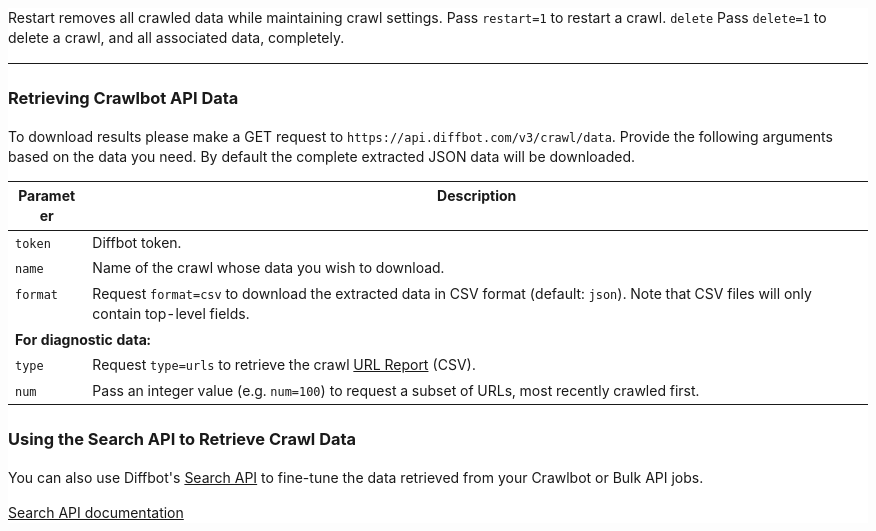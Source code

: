 <td>Restart removes all crawled data while maintaining crawl settings. Pass <code>restart=1</code> to restart a crawl.</td>
</tr>
<tr>
<td><code>delete</code></td>
<td>Pass <code>delete=1</code> to delete a crawl, and all associated data, completely.</td>
</tr>
</tbody>
</table>

<hr>

<h3 id="retrieving">Retrieving Crawlbot API Data</h3>
<p>To download results please make a GET request to <code>https://api.diffbot.com/v3/crawl/data</code>. Provide the following arguments based on the data you need. By default the complete extracted JSON data will be downloaded.</p>
<table class="controls table table-bordered" border="0" cellpadding="5">
<thead><tr>
<th>Parameter</th>
<th>Description</th>
</tr></thead>
<tbody>
<tr>
<td><code>token</code></td>
<td>Diffbot token.</td>
</tr>
<tr>
<td><code>name</code></td>
<td>Name of the crawl whose data you wish to download.</td>
</tr>
<tr>
<td><code>format</code></td>
<td>Request <code>format=csv</code> to download the extracted data in CSV format (default: <code>json</code>). Note that CSV files will only contain top-level fields.</td>
</tr>
<tr><td colspan="2"><strong>For diagnostic data:</strong></td></tr>
<tr>
<td><code>type</code></td>
<td>Request <code>type=urls</code> to retrieve the crawl <a href="explain-crawl-url-report">URL Report</a> (CSV).</td>
</tr>
<tr>
<td><code>num</code></td>
<td>Pass an integer value (e.g. <code>num=100</code>) to request a subset of URLs, most recently crawled first.</td>
</tr>
</tbody>
</table>

<h3>Using the Search API to Retrieve Crawl Data</h3>
<p>You can also use Diffbot's <a href="api-search">Search API</a> to fine-tune the data retrieved from your Crawlbot or Bulk API jobs.</p>
<p><a href="api-search">Search API documentation</a></p>
